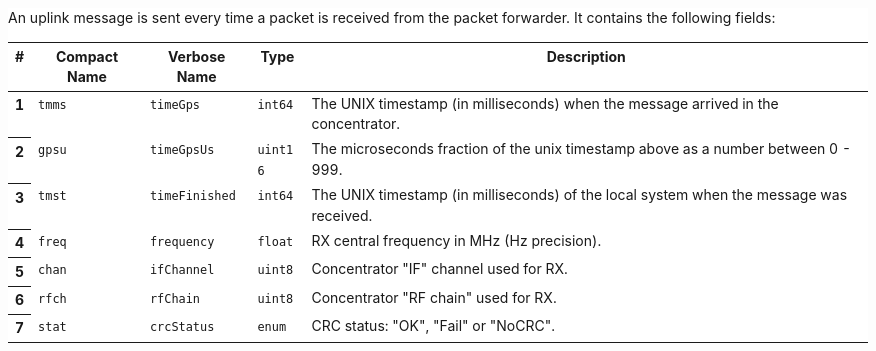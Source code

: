 An uplink message is sent every time a packet is received from the packet forwarder. It contains the following fields:

<table>
  <thead>
    <tr>
      <th>#</th>
      <th>Compact Name</th>
      <th>Verbose Name</th>
      <th>Type</th>
      <th>Description</th>
    </tr>
  </thead>
  <tbody>
    <tr>
      <th>1</th>
      <td><code>tmms</code></td>
      <td><code>timeGps</code></td>
      <td><code>int64</code></td>
      <td>The UNIX timestamp (in milliseconds) when the message arrived in the concentrator.</td>
    </tr>
    <tr>
      <th>2</th>
      <td><code>gpsu</code></td>
      <td><code>timeGpsUs</code></td>
      <td><code>uint16</code></td>
      <td>The microseconds fraction of the unix timestamp above as a number between 0 - 999.</td>
    </tr>
    <tr>
      <th>3</th>
      <td><code>tmst</code></td>
      <td><code>timeFinished</code></td>
      <td><code>int64</code></td>
      <td>The UNIX timestamp (in milliseconds) of the local system when the message was received.</td>
    </tr>
    <tr>
      <th>4</th>
      <td><code>freq</code></td>
      <td><code>frequency</code></td>
      <td><code>float</code></td>
      <td>RX central frequency in MHz (Hz precision).</td>
    </tr>
    <tr>
      <th>5</th>
      <td><code>chan</code></td>
      <td><code>ifChannel</code></td>
      <td><code>uint8</code></td>
      <td>Concentrator "IF" channel used for RX.</td>
    </tr>
    <tr>
      <th>6</th>
      <td><code>rfch</code></td>
      <td><code>rfChain</code></td>
      <td><code>uint8</code></td>
      <td>Concentrator "RF chain" used for RX.</td>
    </tr>
    <tr>
      <th>7</th>
      <td><code>stat</code></td>
      <td><code>crcStatus</code></td>
      <td><code>enum</code></td>
      <td>CRC status: "OK", "Fail" or "NoCRC".</td>
    </tr>
    <tr>